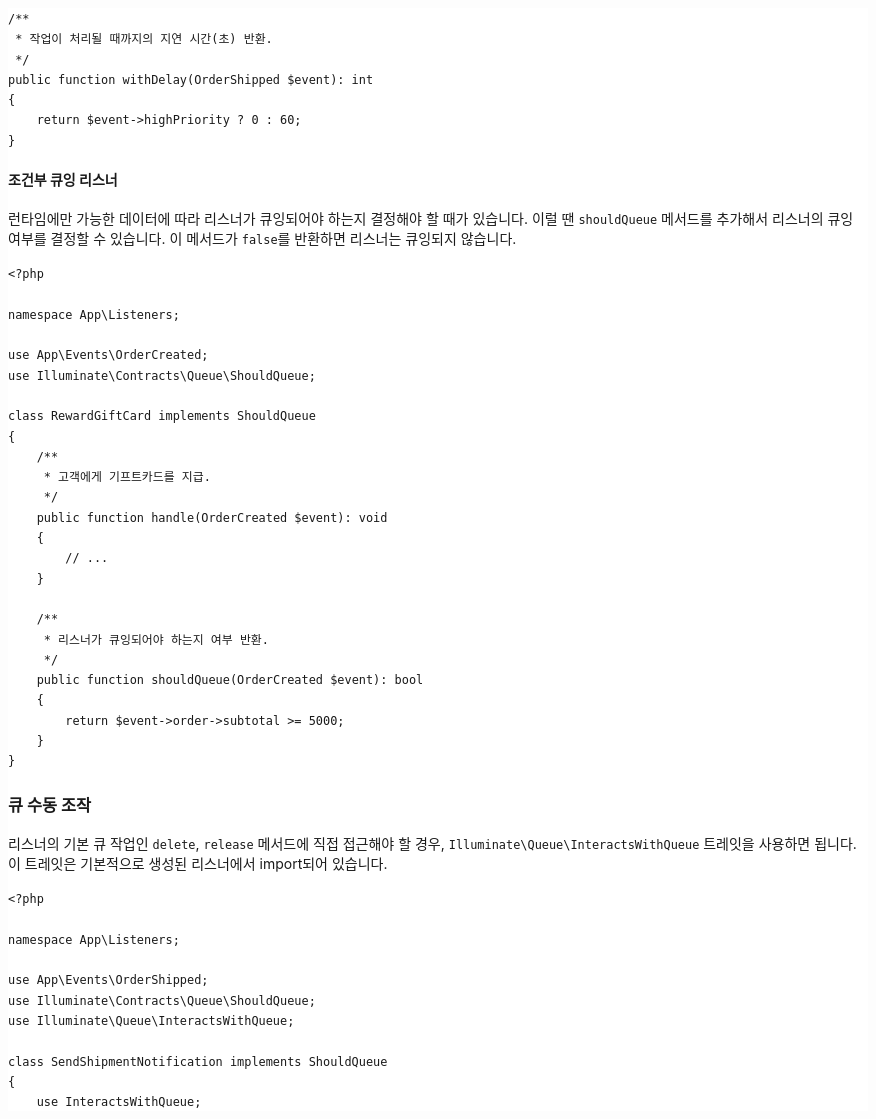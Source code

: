     /**
     * 작업이 처리될 때까지의 지연 시간(초) 반환.
     */
    public function withDelay(OrderShipped $event): int
    {
        return $event->highPriority ? 0 : 60;
    }

<a name="conditionally-queueing-listeners"></a>
#### 조건부 큐잉 리스너

런타임에만 가능한 데이터에 따라 리스너가 큐잉되어야 하는지 결정해야 할 때가 있습니다. 이럴 땐 `shouldQueue` 메서드를 추가해서 리스너의 큐잉 여부를 결정할 수 있습니다. 이 메서드가 `false`를 반환하면 리스너는 큐잉되지 않습니다.

    <?php

    namespace App\Listeners;

    use App\Events\OrderCreated;
    use Illuminate\Contracts\Queue\ShouldQueue;

    class RewardGiftCard implements ShouldQueue
    {
        /**
         * 고객에게 기프트카드를 지급.
         */
        public function handle(OrderCreated $event): void
        {
            // ...
        }

        /**
         * 리스너가 큐잉되어야 하는지 여부 반환.
         */
        public function shouldQueue(OrderCreated $event): bool
        {
            return $event->order->subtotal >= 5000;
        }
    }

<a name="manually-interacting-with-the-queue"></a>
### 큐 수동 조작

리스너의 기본 큐 작업인 `delete`, `release` 메서드에 직접 접근해야 할 경우, `Illuminate\Queue\InteractsWithQueue` 트레잇을 사용하면 됩니다. 이 트레잇은 기본적으로 생성된 리스너에서 import되어 있습니다.

    <?php

    namespace App\Listeners;

    use App\Events\OrderShipped;
    use Illuminate\Contracts\Queue\ShouldQueue;
    use Illuminate\Queue\InteractsWithQueue;

    class SendShipmentNotification implements ShouldQueue
    {
        use InteractsWithQueue;
